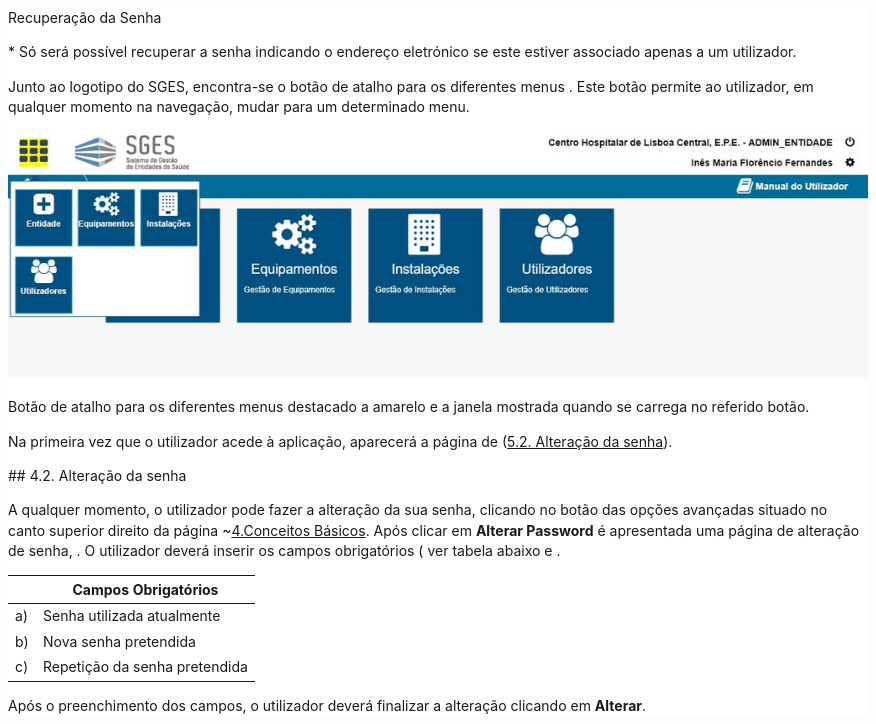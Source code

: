 <p class="caption" id="figLoginRecuperacao"> Recuperação da Senha </p>

\* Só será possível recuperar a senha indicando o endereço eletrónico se este estiver associado apenas a um utilizador.

Junto ao logotipo do SGES, encontra-se o botão de atalho para os diferentes menus [](#figatalho_menu). Este botão permite ao utilizador, em qualquer momento na navegação, mudar para um determinado menu.

![figatalho_menu](img/pages/5_1_3_2.JPG)

<p class="caption" id="figatalho_menu"> Botão de atalho para os diferentes menus destacado a amarelo e a janela mostrada quando se carrega no referido botão. </p> 

Na primeira vez que o utilizador acede à aplicação, aparecerá a página de ([5.2. Alteração da senha](#alterao-da-senha)).  

<p id="alteracao-de-senha"></p>
## 4.2. Alteração da senha

A qualquer momento, o utilizador pode fazer a alteração da sua senha, clicando no botão das opções avançadas situado no canto superior direito da página ~[4.Conceitos Básicos](#conceitos-bsicos). 
Após clicar em **Alterar Password** é apresentada uma página de alteração de senha, [](#figAlteracaoSenha). O utilizador deverá inserir os campos obrigatórios ( ver tabela abaixo e [](#figAlteracaoSenha).

|    |  Campos Obrigatórios                   |           
|----|----------------------------------------|
| a) |  Senha utilizada atualmente            | 
| b) |  Nova senha pretendida                 |  
| c) |  Repetição da senha pretendida         |

Após o preenchimento dos campos, o utilizador deverá finalizar a alteração clicando em **Alterar**.
